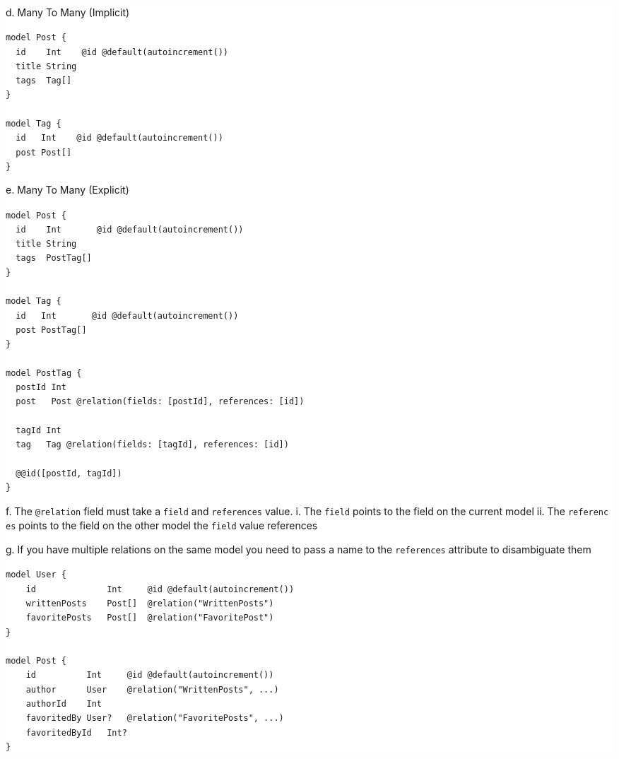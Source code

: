   d. Many To Many (Implicit)
```prisma
model Post {
  id    Int    @id @default(autoincrement())
  title String
  tags  Tag[]
}

model Tag {
  id   Int    @id @default(autoincrement())
  post Post[]
}
```

  e. Many To Many (Explicit)
```prisma
model Post {
  id    Int       @id @default(autoincrement())
  title String
  tags  PostTag[]
}

model Tag {
  id   Int       @id @default(autoincrement())
  post PostTag[]
}

model PostTag {
  postId Int
  post   Post @relation(fields: [postId], references: [id])

  tagId Int
  tag   Tag @relation(fields: [tagId], references: [id])

  @@id([postId, tagId])
}
```

  f. The `@relation` field must take a `field` and `references` value.
    i. The `field` points to the field on the current model
    ii. The `references` points to the field on the other model the `field` value references

  g. If you have multiple relations on the same model you need to pass a name to the `references` attribute to disambiguate them
```prisma
model User {
 	id				Int		@id @default(autoincrement())
 	writtenPosts	Post[]	@relation("WrittenPosts")
 	favoritePosts	Post[]	@relation("FavoritePost")
}

model Post {
 	id			Int		@id @default(autoincrement())
 	author		User	@relation("WrittenPosts", ...)
 	authorId	Int
 	favoritedBy	User?	@relation("FavoritePosts", ...)
 	favoritedById	Int?
}
```

